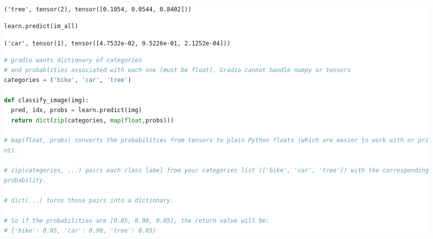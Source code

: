 








    ('tree', tensor(2), tensor([0.1054, 0.0544, 0.8402]))




```python
learn.predict(im_all)
```



<style>
    /* Turns off some styling */
    progress {
        /* gets rid of default border in Firefox and Opera. */
        border: none;
        /* Needs to be in here for Safari polyfill so background images work as expected. */
        background-size: auto;
    }
    progress:not([value]), progress:not([value])::-webkit-progress-bar {
        background: repeating-linear-gradient(45deg, #7e7e7e, #7e7e7e 10px, #5c5c5c 10px, #5c5c5c 20px);
    }
    .progress-bar-interrupted, .progress-bar-interrupted::-webkit-progress-bar {
        background: #F44336;
    }
</style>










    ('car', tensor(1), tensor([4.7532e-02, 9.5226e-01, 2.1252e-04]))




```python
# gradio wants dictionary of categories
# and probablities associated with each one (must be float). Gradio cannot handle numpy or tensors
categories = ('bike', 'car', 'tree')

def classify_image(img):
  pred, idx, probs = learn.predict(img)
  return dict(zip(categories, map(float,probs)))

# map(float, probs) converts the probabilities from tensors to plain Python floats (which are easier to work with or print).

# zip(categories, ...) pairs each class label from your categories list (['bike', 'car', 'tree']) with the corresponding probability.

# dict(...) turns those pairs into a dictionary.

# So if the probabilities are [0.05, 0.90, 0.05], the return value will be:
# {'bike': 0.05, 'car': 0.90, 'tree': 0.05}
```
